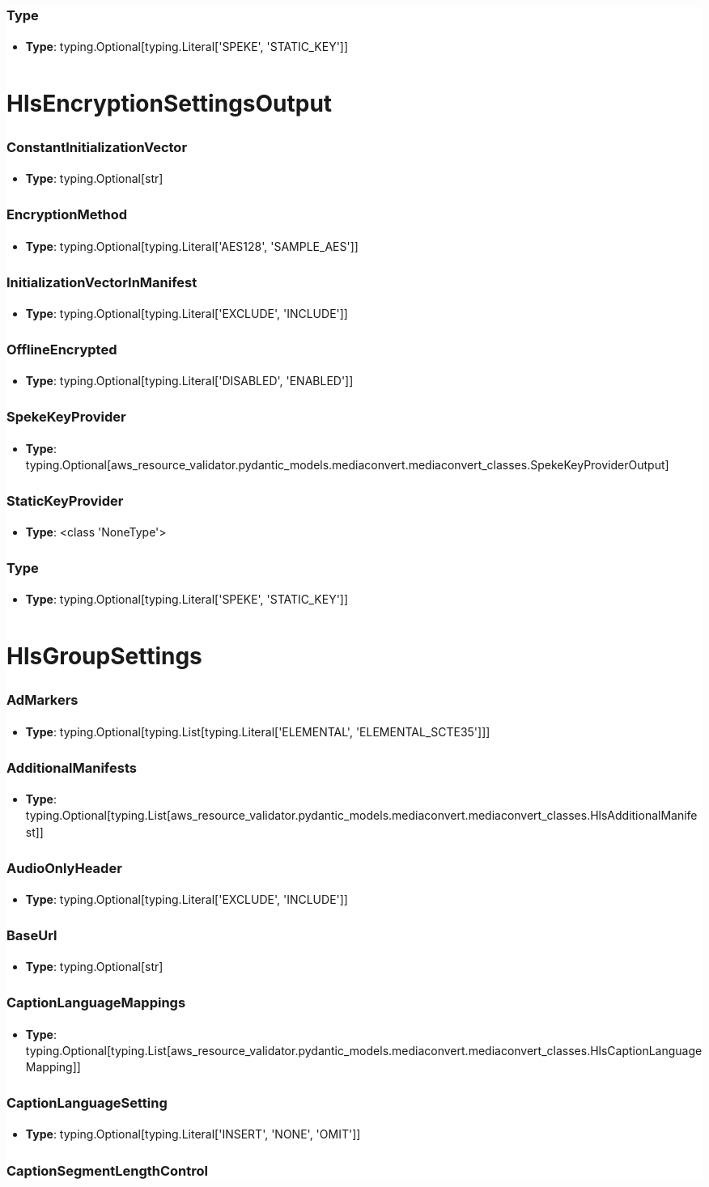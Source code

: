 ### Type
- **Type**: typing.Optional[typing.Literal['SPEKE', 'STATIC_KEY']]


# HlsEncryptionSettingsOutput

### ConstantInitializationVector
- **Type**: typing.Optional[str]

### EncryptionMethod
- **Type**: typing.Optional[typing.Literal['AES128', 'SAMPLE_AES']]

### InitializationVectorInManifest
- **Type**: typing.Optional[typing.Literal['EXCLUDE', 'INCLUDE']]

### OfflineEncrypted
- **Type**: typing.Optional[typing.Literal['DISABLED', 'ENABLED']]

### SpekeKeyProvider
- **Type**: typing.Optional[aws_resource_validator.pydantic_models.mediaconvert.mediaconvert_classes.SpekeKeyProviderOutput]

### StaticKeyProvider
- **Type**: <class 'NoneType'>

### Type
- **Type**: typing.Optional[typing.Literal['SPEKE', 'STATIC_KEY']]


# HlsGroupSettings

### AdMarkers
- **Type**: typing.Optional[typing.List[typing.Literal['ELEMENTAL', 'ELEMENTAL_SCTE35']]]

### AdditionalManifests
- **Type**: typing.Optional[typing.List[aws_resource_validator.pydantic_models.mediaconvert.mediaconvert_classes.HlsAdditionalManifest]]

### AudioOnlyHeader
- **Type**: typing.Optional[typing.Literal['EXCLUDE', 'INCLUDE']]

### BaseUrl
- **Type**: typing.Optional[str]

### CaptionLanguageMappings
- **Type**: typing.Optional[typing.List[aws_resource_validator.pydantic_models.mediaconvert.mediaconvert_classes.HlsCaptionLanguageMapping]]

### CaptionLanguageSetting
- **Type**: typing.Optional[typing.Literal['INSERT', 'NONE', 'OMIT']]

### CaptionSegmentLengthControl
